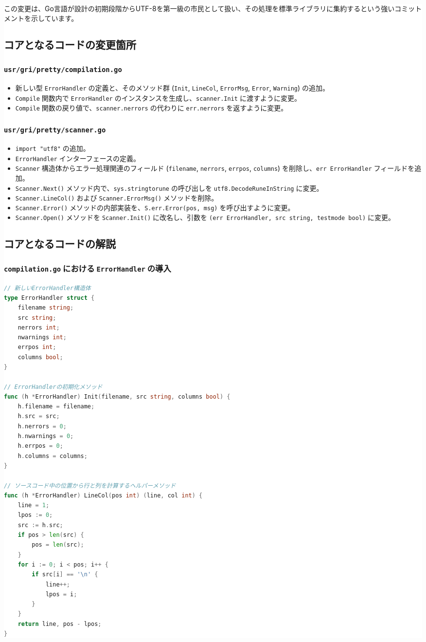 この変更は、Go言語が設計の初期段階からUTF-8を第一級の市民として扱い、その処理を標準ライブラリに集約するという強いコミットメントを示しています。

## コアとなるコードの変更箇所

### `usr/gri/pretty/compilation.go`

*   新しい型 `ErrorHandler` の定義と、そのメソッド群 (`Init`, `LineCol`, `ErrorMsg`, `Error`, `Warning`) の追加。
*   `Compile` 関数内で `ErrorHandler` のインスタンスを生成し、`scanner.Init` に渡すように変更。
*   `Compile` 関数の戻り値で、`scanner.nerrors` の代わりに `err.nerrors` を返すように変更。

### `usr/gri/pretty/scanner.go`

*   `import "utf8"` の追加。
*   `ErrorHandler` インターフェースの定義。
*   `Scanner` 構造体からエラー処理関連のフィールド (`filename`, `nerrors`, `errpos`, `columns`) を削除し、`err ErrorHandler` フィールドを追加。
*   `Scanner.Next()` メソッド内で、`sys.stringtorune` の呼び出しを `utf8.DecodeRuneInString` に変更。
*   `Scanner.LineCol()` および `Scanner.ErrorMsg()` メソッドを削除。
*   `Scanner.Error()` メソッドの内部実装を、`S.err.Error(pos, msg)` を呼び出すように変更。
*   `Scanner.Open()` メソッドを `Scanner.Init()` に改名し、引数を `(err ErrorHandler, src string, testmode bool)` に変更。

## コアとなるコードの解説

### `compilation.go` における `ErrorHandler` の導入

```go
// 新しいErrorHandler構造体
type ErrorHandler struct {
	filename string;
	src string;
	nerrors int;
	nwarnings int;
	errpos int;
	columns bool;
}

// ErrorHandlerの初期化メソッド
func (h *ErrorHandler) Init(filename, src string, columns bool) {
	h.filename = filename;
	h.src = src;
	h.nerrors = 0;
	h.nwarnings = 0;
	h.errpos = 0;
	h.columns = columns;
}

// ソースコード中の位置から行と列を計算するヘルパーメソッド
func (h *ErrorHandler) LineCol(pos int) (line, col int) {
	line = 1;
	lpos := 0;
	src := h.src;
	if pos > len(src) {
		pos = len(src);
	}
	for i := 0; i < pos; i++ {
		if src[i] == '\n' {
			line++;
			lpos = i;
		}
	}
	return line, pos - lpos;
}
```